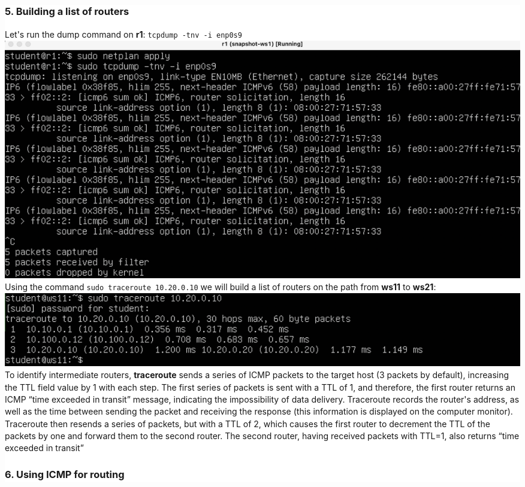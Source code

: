 ### 5. Building a list of routers

Let's run the dump command on **r1**: `tcpdump -tnv -i enp0s9`
![Alt text](assets/images/Network-5.31.png)
Using the command `sudo traceroute 10.20.0.10` we will build a list of routers on the path from **ws11** to **ws21**:
![Alt text](assets/images/Network-5.32.png)
To identify intermediate routers, **traceroute** sends a series of ICMP packets to the target host (3 packets by
default), increasing the TTL field value by 1 with each step. The first series of packets is sent with a TTL of 1, and
therefore, the first router returns an ICMP “time exceeded in transit” message, indicating the impossibility of data
delivery. Traceroute records the router's address, as well as the time between sending the packet and receiving the
response (this information is displayed on the computer monitor). Traceroute then resends a series of packets, but with
a TTL of 2, which causes the first router to decrement the TTL of the packets by one and forward them to the second
router. The second router, having received packets with TTL=1, also returns “time exceeded in transit”

### 6. Using ICMP for routing
